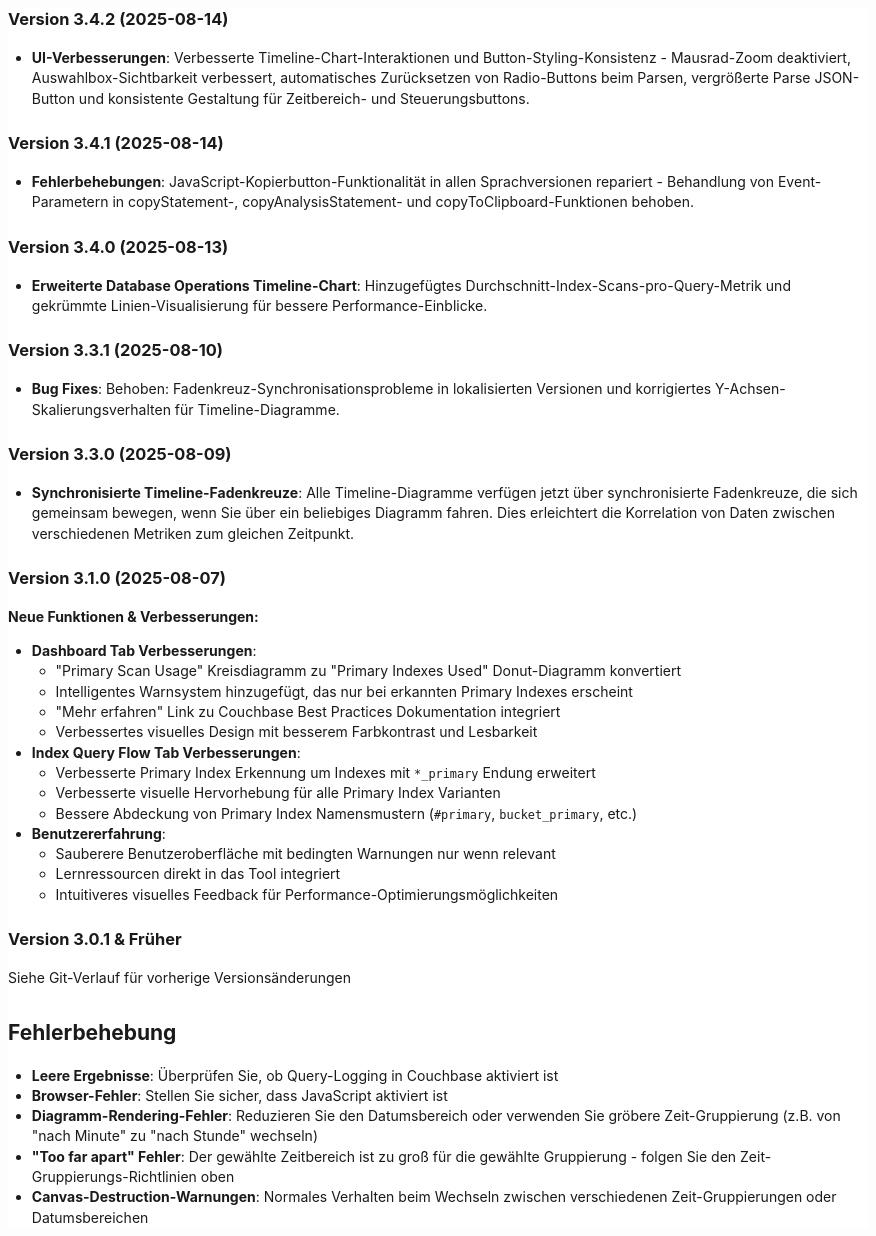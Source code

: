 ### Version 3.4.2 (2025-08-14)
- **UI-Verbesserungen**: Verbesserte Timeline-Chart-Interaktionen und Button-Styling-Konsistenz - Mausrad-Zoom deaktiviert, Auswahlbox-Sichtbarkeit verbessert, automatisches Zurücksetzen von Radio-Buttons beim Parsen, vergrößerte Parse JSON-Button und konsistente Gestaltung für Zeitbereich- und Steuerungsbuttons.

### Version 3.4.1 (2025-08-14)
- **Fehlerbehebungen**: JavaScript-Kopierbutton-Funktionalität in allen Sprachversionen repariert - Behandlung von Event-Parametern in copyStatement-, copyAnalysisStatement- und copyToClipboard-Funktionen behoben.

### Version 3.4.0 (2025-08-13)
- **Erweiterte Database Operations Timeline-Chart**: Hinzugefügtes Durchschnitt-Index-Scans-pro-Query-Metrik und gekrümmte Linien-Visualisierung für bessere Performance-Einblicke.

### Version 3.3.1 (2025-08-10)
- **Bug Fixes**: Behoben: Fadenkreuz-Synchronisationsprobleme in lokalisierten Versionen und korrigiertes Y-Achsen-Skalierungsverhalten für Timeline-Diagramme.

### Version 3.3.0 (2025-08-09)
- **Synchronisierte Timeline-Fadenkreuze**: Alle Timeline-Diagramme verfügen jetzt über synchronisierte Fadenkreuze, die sich gemeinsam bewegen, wenn Sie über ein beliebiges Diagramm fahren. Dies erleichtert die Korrelation von Daten zwischen verschiedenen Metriken zum gleichen Zeitpunkt.

### Version 3.1.0 (2025-08-07)
**Neue Funktionen & Verbesserungen:**
- **Dashboard Tab Verbesserungen**:
  - "Primary Scan Usage" Kreisdiagramm zu "Primary Indexes Used" Donut-Diagramm konvertiert
  - Intelligentes Warnsystem hinzugefügt, das nur bei erkannten Primary Indexes erscheint
  - "Mehr erfahren" Link zu Couchbase Best Practices Dokumentation integriert
  - Verbessertes visuelles Design mit besserem Farbkontrast und Lesbarkeit
- **Index Query Flow Tab Verbesserungen**:
  - Verbesserte Primary Index Erkennung um Indexes mit `*_primary` Endung erweitert
  - Verbesserte visuelle Hervorhebung für alle Primary Index Varianten
  - Bessere Abdeckung von Primary Index Namensmustern (`#primary`, `bucket_primary`, etc.)
- **Benutzererfahrung**:
  - Sauberere Benutzeroberfläche mit bedingten Warnungen nur wenn relevant
  - Lernressourcen direkt in das Tool integriert
  - Intuitiveres visuelles Feedback für Performance-Optimierungsmöglichkeiten

### Version 3.0.1 & Früher
Siehe Git-Verlauf für vorherige Versionsänderungen

## Fehlerbehebung

- **Leere Ergebnisse**: Überprüfen Sie, ob Query-Logging in Couchbase aktiviert ist
- **Browser-Fehler**: Stellen Sie sicher, dass JavaScript aktiviert ist
- **Diagramm-Rendering-Fehler**: Reduzieren Sie den Datumsbereich oder verwenden Sie gröbere Zeit-Gruppierung (z.B. von "nach Minute" zu "nach Stunde" wechseln)
- **"Too far apart" Fehler**: Der gewählte Zeitbereich ist zu groß für die gewählte Gruppierung - folgen Sie den Zeit-Gruppierungs-Richtlinien oben
- **Canvas-Destruction-Warnungen**: Normales Verhalten beim Wechseln zwischen verschiedenen Zeit-Gruppierungen oder Datumsbereichen
